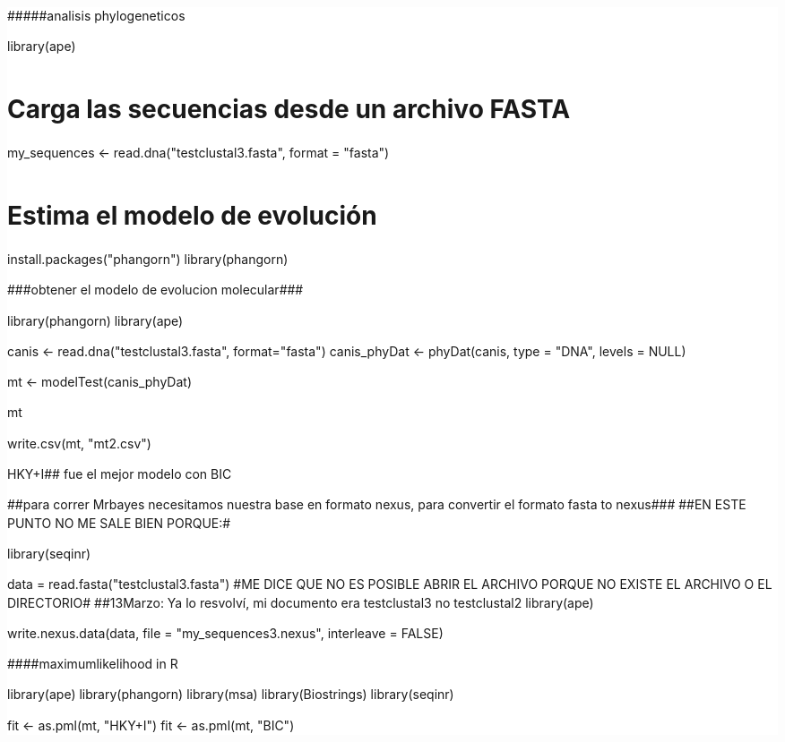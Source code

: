 #####analisis phylogeneticos

library(ape)
# Carga las secuencias desde un archivo FASTA
my_sequences <- read.dna("testclustal3.fasta", format = "fasta")


# Estima el modelo de evolución
install.packages("phangorn")
library(phangorn)



###obtener el modelo de evolucion molecular###

library(phangorn)
library(ape)


canis <- read.dna("testclustal3.fasta", format="fasta")
canis_phyDat <- phyDat(canis, type = "DNA", levels = NULL)



mt <- modelTest(canis_phyDat)

mt

write.csv(mt, "mt2.csv")


HKY+I## fue el mejor modelo con BIC


##para correr Mrbayes necesitamos nuestra base en formato nexus, para convertir el formato fasta to nexus###
##EN ESTE PUNTO NO ME SALE BIEN PORQUE:#

library(seqinr)

data = read.fasta("testclustal3.fasta") #ME DICE QUE NO ES POSIBLE ABRIR EL ARCHIVO PORQUE NO EXISTE EL ARCHIVO O EL DIRECTORIO#
##13Marzo: Ya lo resvolví, mi documento era testclustal3 no testclustal2
library(ape)


write.nexus.data(data, file = "my_sequences3.nexus", interleave = FALSE)



####maximumlikelihood in R

library(ape)
library(phangorn)
library(msa)
library(Biostrings)
library(seqinr)

fit <- as.pml(mt, "HKY+I")
fit <- as.pml(mt, "BIC")
